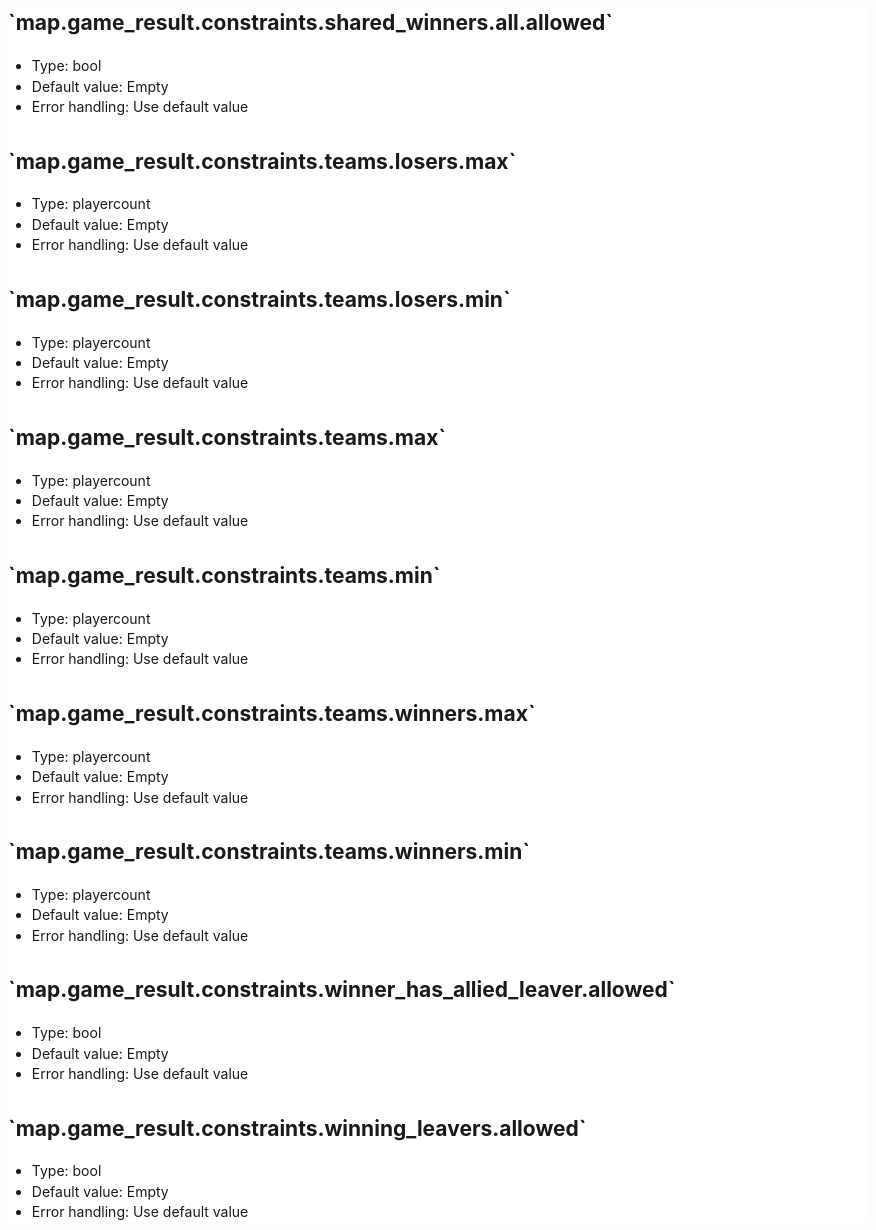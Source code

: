 ## \`map.game_result.constraints.shared_winners.all.allowed\`
- Type: bool
- Default value: Empty
- Error handling: Use default value

## \`map.game_result.constraints.teams.losers.max\`
- Type: playercount
- Default value: Empty
- Error handling: Use default value

## \`map.game_result.constraints.teams.losers.min\`
- Type: playercount
- Default value: Empty
- Error handling: Use default value

## \`map.game_result.constraints.teams.max\`
- Type: playercount
- Default value: Empty
- Error handling: Use default value

## \`map.game_result.constraints.teams.min\`
- Type: playercount
- Default value: Empty
- Error handling: Use default value

## \`map.game_result.constraints.teams.winners.max\`
- Type: playercount
- Default value: Empty
- Error handling: Use default value

## \`map.game_result.constraints.teams.winners.min\`
- Type: playercount
- Default value: Empty
- Error handling: Use default value

## \`map.game_result.constraints.winner_has_allied_leaver.allowed\`
- Type: bool
- Default value: Empty
- Error handling: Use default value

## \`map.game_result.constraints.winning_leavers.allowed\`
- Type: bool
- Default value: Empty
- Error handling: Use default value
